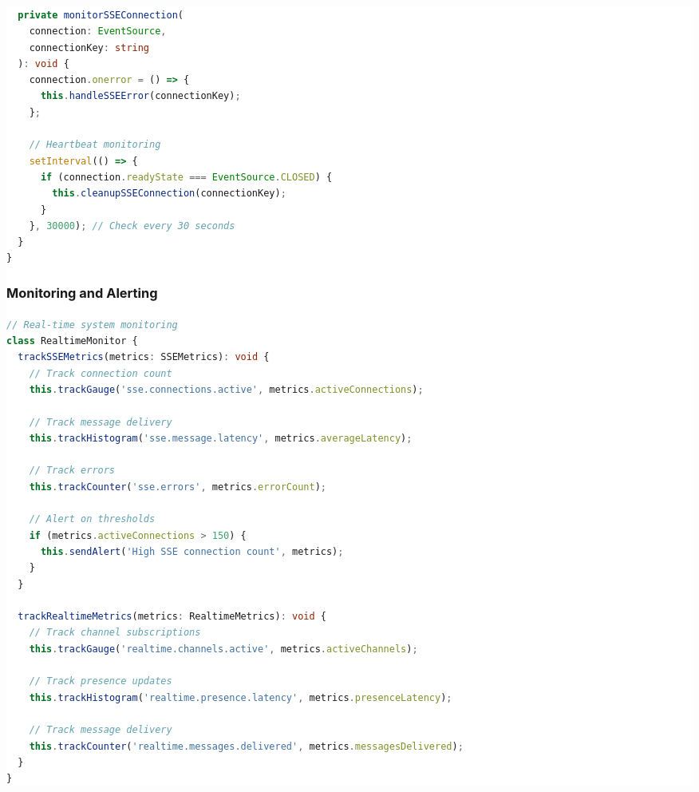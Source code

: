 ```typescript
  private monitorSSEConnection(
    connection: EventSource,
    connectionKey: string
  ): void {
    connection.onerror = () => {
      this.handleSSEError(connectionKey);
    };
    
    // Heartbeat monitoring
    setInterval(() => {
      if (connection.readyState === EventSource.CLOSED) {
        this.cleanupSSEConnection(connectionKey);
      }
    }, 30000); // Check every 30 seconds
  }
}
```

### Monitoring and Alerting
```typescript
// Real-time system monitoring
class RealtimeMonitor {
  trackSSEMetrics(metrics: SSEMetrics): void {
    // Track connection count
    this.trackGauge('sse.connections.active', metrics.activeConnections);
    
    // Track message delivery
    this.trackHistogram('sse.message.latency', metrics.averageLatency);
    
    // Track errors
    this.trackCounter('sse.errors', metrics.errorCount);
    
    // Alert on thresholds
    if (metrics.activeConnections > 150) {
      this.sendAlert('High SSE connection count', metrics);
    }
  }
  
  trackRealtimeMetrics(metrics: RealtimeMetrics): void {
    // Track channel subscriptions
    this.trackGauge('realtime.channels.active', metrics.activeChannels);
    
    // Track presence updates
    this.trackHistogram('realtime.presence.latency', metrics.presenceLatency);
    
    // Track message delivery
    this.trackCounter('realtime.messages.delivered', metrics.messagesDelivered);
  }
}
```
